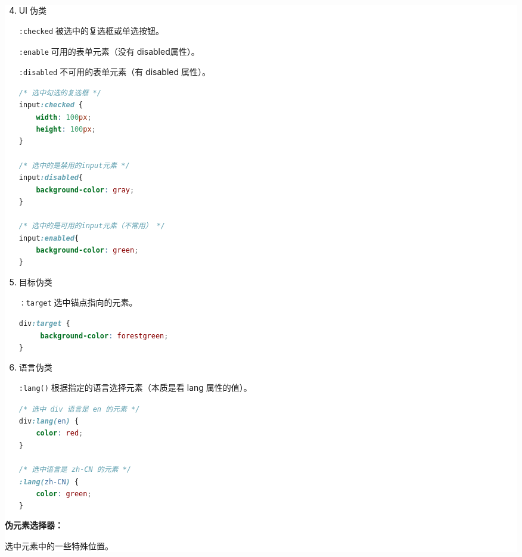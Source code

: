    ```css
   ```

4. UI 伪类

   `:checked` 被选中的复选框或单选按钮。

   `:enable` 可用的表单元素（没有 disabled属性）。

   `:disabled` 不可用的表单元素（有 disabled 属性）。

   ```css
   /* 选中勾选的复选框 */
   input:checked {
       width: 100px;
       height: 100px;
   }
   
   /* 选中的是禁用的input元素 */
   input:disabled{
       background-color: gray;
   }
   
   /* 选中的是可用的input元素（不常用） */
   input:enabled{
       background-color: green;
   }
   ```

5. 目标伪类

   `：target` 选中锚点指向的元素。

   ```css
   div:target {
        background-color: forestgreen;
   }
   ```

6. 语言伪类

   `:lang()` 根据指定的语言选择元素（本质是看 lang 属性的值）。

   ```css
   /* 选中 div 语言是 en 的元素 */
   div:lang(en) {
       color: red;
   }
   
   /* 选中语言是 zh-CN 的元素 */
   :lang(zh-CN) {
       color: green;
   } 
   ```

**伪元素选择器：**

选中元素中的一些特殊位置。
